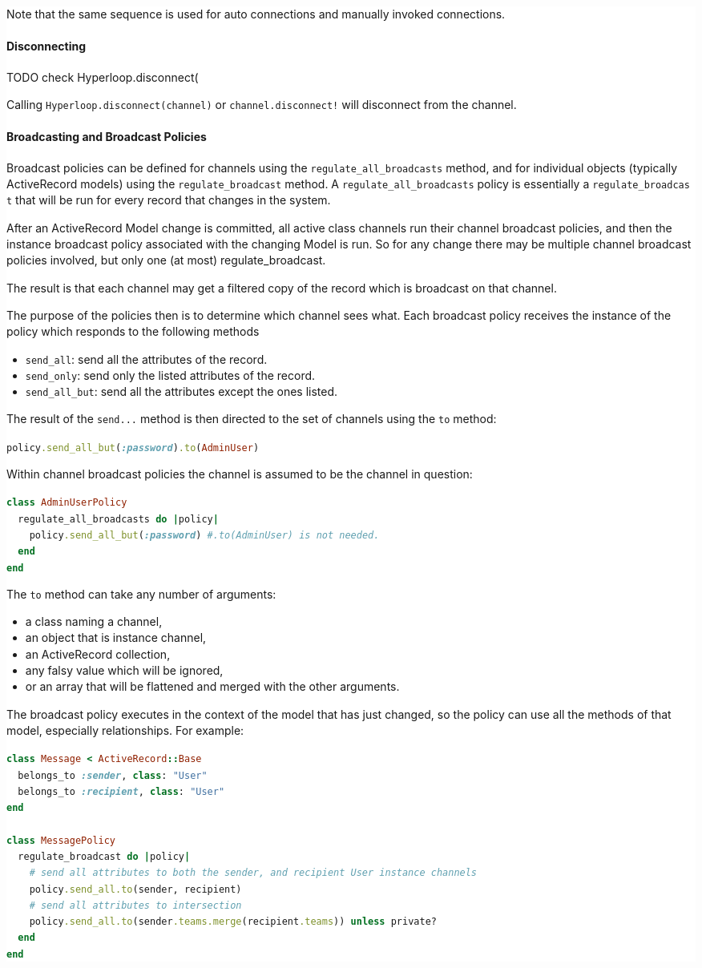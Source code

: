 Note that the same sequence is used for auto connections and manually invoked connections.

#### Disconnecting

TODO check Hyperloop.disconnect(

Calling `Hyperloop.disconnect(channel)` or `channel.disconnect!` will disconnect from the channel.

#### Broadcasting and Broadcast Policies

Broadcast policies can be defined for channels using the `regulate_all_broadcasts` method, and for individual objects (typically ActiveRecord models) using the `regulate_broadcast` method.  A `regulate_all_broadcasts` policy is essentially a `regulate_broadcast` that will be run for every record that changes in the system.

After an ActiveRecord Model change is committed, all active class channels run their channel broadcast policies, and then the instance broadcast policy associated with the changing Model is run.  So for any change there may be multiple channel broadcast policies involved, but only one (at most) regulate_broadcast.  

The result is that each channel may get a filtered copy of the record which is broadcast on that channel.

The purpose of the policies then is to determine which channel sees what.  Each broadcast policy receives the instance of the policy which responds to the following methods

+ `send_all`: send all the attributes of the record.
+ `send_only`: send only the listed attributes of the record.
+ `send_all_but`: send all the attributes except the ones listed.

The result of the `send...` method is then directed to the set of channels using the `to` method:

```ruby
policy.send_all_but(:password).to(AdminUser)
```

Within channel broadcast policies the channel is assumed to be the channel in question:

```ruby
class AdminUserPolicy
  regulate_all_broadcasts do |policy|
    policy.send_all_but(:password) #.to(AdminUser) is not needed.
  end
end
```

The `to` method can take any number of arguments:

+ a class naming a channel,
+ an object that is instance channel,
+ an ActiveRecord collection,
+ any falsy value which will be ignored,
+ or an array that will be flattened and merged with the other arguments.

The broadcast policy executes in the context of the model that has just changed, so the policy can use all the methods of that model, especially relationships.  For example:

```ruby
class Message < ActiveRecord::Base
  belongs_to :sender, class: "User"
  belongs_to :recipient, class: "User"
end

class MessagePolicy
  regulate_broadcast do |policy|
    # send all attributes to both the sender, and recipient User instance channels
    policy.send_all.to(sender, recipient)
    # send all attributes to intersection
    policy.send_all.to(sender.teams.merge(recipient.teams)) unless private?
  end
end
```